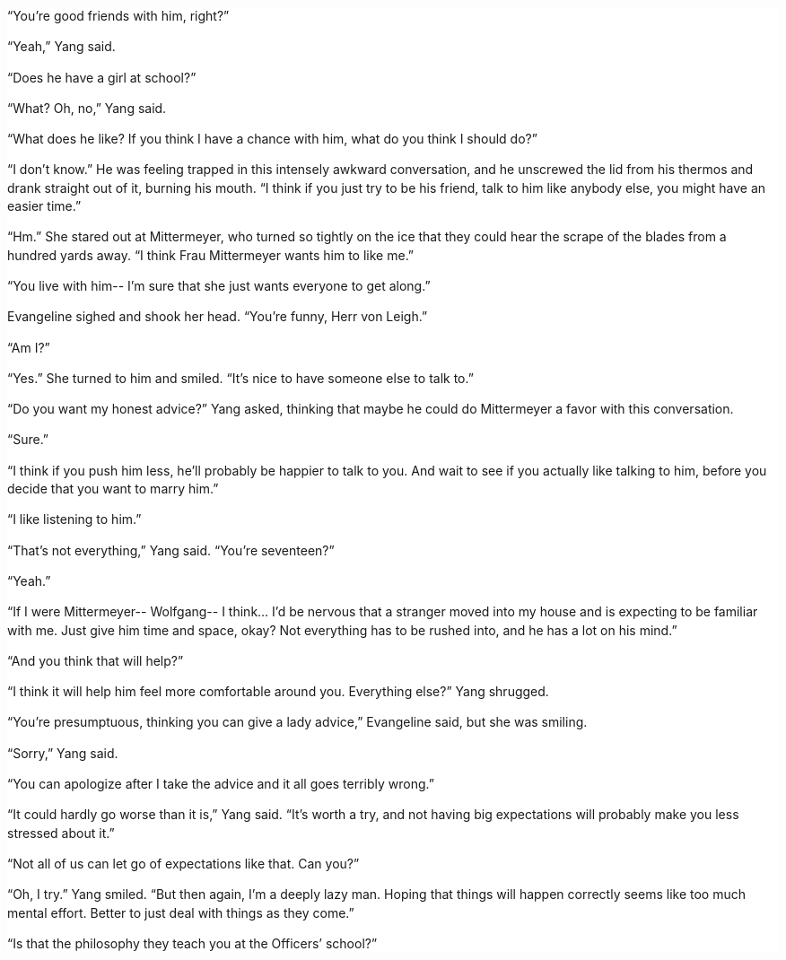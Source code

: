 “You’re good friends with him, right?”

“Yeah,” Yang said.

“Does he have a girl at school?”

“What? Oh, no,” Yang said. 

“What does he like? If you think I have a chance with him, what do you think I should do?”

“I don’t know.” He was feeling trapped in this intensely awkward conversation, and he unscrewed the lid from his thermos and drank straight out of it, burning his mouth. “I think if you just try to be his friend, talk to him like anybody else, you might have an easier time.”

“Hm.” She stared out at Mittermeyer, who turned so tightly on the ice that they could hear the scrape of the blades from a hundred yards away. “I think Frau Mittermeyer wants him to like me.”

“You live with him\-\- I’m sure that she just wants everyone to get along.”

Evangeline sighed and shook her head. “You’re funny, Herr von Leigh.”

“Am I?”

“Yes.” She turned to him and smiled. “It’s nice to have someone else to talk to.”

“Do you want my honest advice?” Yang asked, thinking that maybe he could do Mittermeyer a favor with this conversation.

“Sure.”

“I think if you push him less, he’ll probably be happier to talk to you. And wait to see if you actually like talking to him, before you decide that you want to marry him.”

“I like listening to him.”

“That’s not everything,” Yang said. “You’re seventeen?”

“Yeah.”

“If I were Mittermeyer\-\- Wolfgang\-\- I think… I’d be nervous that a stranger moved into my house and is expecting to be familiar with me. Just give him time and space, okay? Not everything has to be rushed into, and he has a lot on his mind.”

“And you think that will help?”

“I think it will help him feel more comfortable around you. Everything else?” Yang shrugged.

“You’re presumptuous, thinking you can give a lady advice,” Evangeline said, but she was smiling.

“Sorry,” Yang said.

“You can apologize after I take the advice and it all goes terribly wrong.”

“It could hardly go worse than it is,” Yang said. “It’s worth a try, and not having big expectations will probably make you less stressed about it.”

“Not all of us can let go of expectations like that. Can you?”

“Oh, I try.” Yang smiled. “But then again, I’m a deeply lazy man. Hoping that things will happen correctly seems like too much mental effort. Better to just deal with things as they come.”

“Is that the philosophy they teach you at the Officers’ school?”
